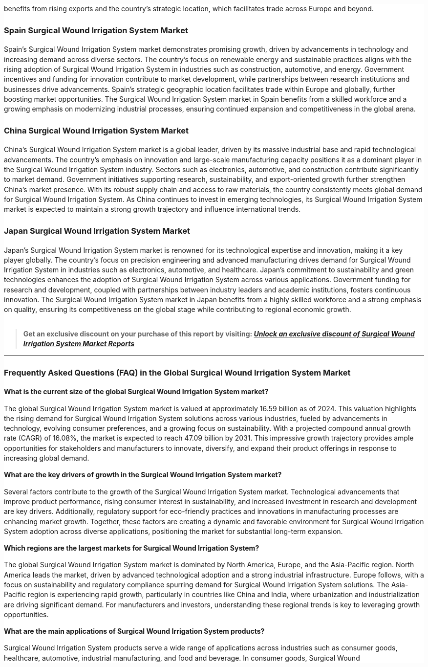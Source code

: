 benefits from rising exports and the country&rsquo;s strategic location, which facilitates trade across Europe and beyond.</p><h3>Spain Surgical Wound Irrigation System Market</h3><p>Spain&rsquo;s Surgical Wound Irrigation System market demonstrates promising growth, driven by advancements in technology and increasing demand across diverse sectors. The country&rsquo;s focus on renewable energy and sustainable practices aligns with the rising adoption of Surgical Wound Irrigation System in industries such as construction, automotive, and energy. Government incentives and funding for innovation contribute to market development, while partnerships between research institutions and businesses drive advancements. Spain&rsquo;s strategic geographic location facilitates trade within Europe and globally, further boosting market opportunities. The Surgical Wound Irrigation System market in Spain benefits from a skilled workforce and a growing emphasis on modernizing industrial processes, ensuring continued expansion and competitiveness in the global arena.</p><h3>China Surgical Wound Irrigation System Market</h3><p>China&rsquo;s Surgical Wound Irrigation System market is a global leader, driven by its massive industrial base and rapid technological advancements. The country&rsquo;s emphasis on innovation and large-scale manufacturing capacity positions it as a dominant player in the Surgical Wound Irrigation System industry. Sectors such as electronics, automotive, and construction contribute significantly to market demand. Government initiatives supporting research, sustainability, and export-oriented growth further strengthen China&rsquo;s market presence. With its robust supply chain and access to raw materials, the country consistently meets global demand for Surgical Wound Irrigation System. As China continues to invest in emerging technologies, its Surgical Wound Irrigation System market is expected to maintain a strong growth trajectory and influence international trends.</p><h3>Japan Surgical Wound Irrigation System Market</h3><p>Japan&rsquo;s Surgical Wound Irrigation System market is renowned for its technological expertise and innovation, making it a key player globally. The country&rsquo;s focus on precision engineering and advanced manufacturing drives demand for Surgical Wound Irrigation System in industries such as electronics, automotive, and healthcare. Japan&rsquo;s commitment to sustainability and green technologies enhances the adoption of Surgical Wound Irrigation System across various applications. Government funding for research and development, coupled with partnerships between industry leaders and academic institutions, fosters continuous innovation. The Surgical Wound Irrigation System market in Japan benefits from a highly skilled workforce and a strong emphasis on quality, ensuring its competitiveness on the global stage while contributing to regional economic growth.</p><hr /><blockquote><p><strong>Get an exclusive discount on your purchase of this report by visiting: <em><a href="://marketresearchpulse.com/ask-for-discount/9393?utm_source=Github&amp;utm_medium=023">Unlock an exclusive discount of Surgical Wound Irrigation System Market Reports</a></em>&nbsp;</strong></p></blockquote><hr /><h3>Frequently Asked Questions (FAQ) in the Global Surgical Wound Irrigation System Market</h3><p><strong>What is the current size of the global Surgical Wound Irrigation System market?</strong></p><p>The global Surgical Wound Irrigation System market is valued at approximately 16.59 billion as of 2024. This valuation highlights the rising demand for Surgical Wound Irrigation System solutions across various industries, fueled by advancements in technology, evolving consumer preferences, and a growing focus on sustainability. With a projected compound annual growth rate (CAGR) of 16.08%, the market is expected to reach 47.09 billion by 2031. This impressive growth trajectory provides ample opportunities for stakeholders and manufacturers to innovate, diversify, and expand their product offerings in response to increasing global demand.</p><p><strong>What are the key drivers of growth in the Surgical Wound Irrigation System market?</strong></p><p>Several factors contribute to the growth of the Surgical Wound Irrigation System market. Technological advancements that improve product performance, rising consumer interest in sustainability, and increased investment in research and development are key drivers. Additionally, regulatory support for eco-friendly practices and innovations in manufacturing processes are enhancing market growth. Together, these factors are creating a dynamic and favorable environment for Surgical Wound Irrigation System adoption across diverse applications, positioning the market for substantial long-term expansion.</p><p><strong>Which regions are the largest markets for Surgical Wound Irrigation System?</strong></p><p>The global Surgical Wound Irrigation System market is dominated by North America, Europe, and the Asia-Pacific region. North America leads the market, driven by advanced technological adoption and a strong industrial infrastructure. Europe follows, with a focus on sustainability and regulatory compliance spurring demand for Surgical Wound Irrigation System solutions. The Asia-Pacific region is experiencing rapid growth, particularly in countries like China and India, where urbanization and industrialization are driving significant demand. For manufacturers and investors, understanding these regional trends is key to leveraging growth opportunities.</p><p><strong>What are the main applications of Surgical Wound Irrigation System products?</strong></p><p>Surgical Wound Irrigation System products serve a wide range of applications across industries such as consumer goods, healthcare, automotive, industrial manufacturing, and food and beverage. In consumer goods, Surgical Wound